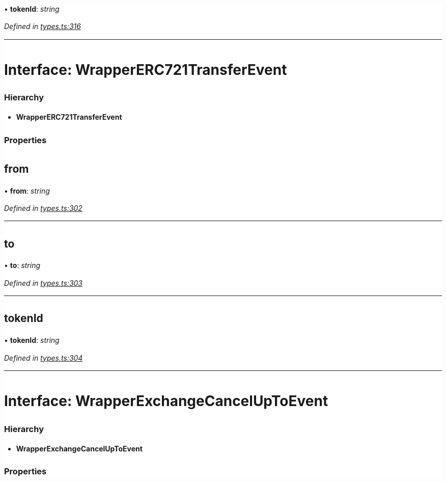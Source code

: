 • **tokenId**: *string*

*Defined in [types.ts:316](https://github.com/0xProject/0x-mesh/blob/f4fb987/browser/ts/types.ts#L316)*


<hr />

# Interface: WrapperERC721TransferEvent

### Hierarchy

* **WrapperERC721TransferEvent**


### Properties

##  from

• **from**: *string*

*Defined in [types.ts:302](https://github.com/0xProject/0x-mesh/blob/f4fb987/browser/ts/types.ts#L302)*

___

##  to

• **to**: *string*

*Defined in [types.ts:303](https://github.com/0xProject/0x-mesh/blob/f4fb987/browser/ts/types.ts#L303)*

___

##  tokenId

• **tokenId**: *string*

*Defined in [types.ts:304](https://github.com/0xProject/0x-mesh/blob/f4fb987/browser/ts/types.ts#L304)*


<hr />

# Interface: WrapperExchangeCancelUpToEvent

### Hierarchy

* **WrapperExchangeCancelUpToEvent**


### Properties
